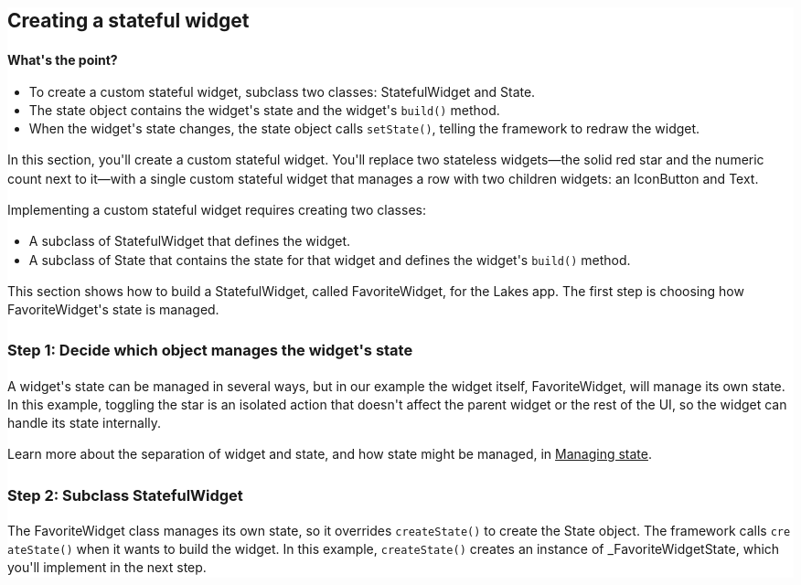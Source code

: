 <a name="creating-stateful-widget"></a>
## Creating a stateful widget

<div class="whats-the-point" markdown="1">

<b> <a id="whats-the-point" class="anchor" href="#whats-the-point" aria-hidden="true"><span class="octicon octicon-link"></span></a>What's the point?</b>

* To create a custom stateful widget, subclass two classes:
  StatefulWidget and State.
* The state object contains the widget's state and the widget's `build()`
  method.
* When the widget's state changes, the state object calls
  `setState()`, telling the framework to redraw the widget.

</div>

In this section, you'll create a custom stateful widget.
You'll replace two stateless widgets&mdash;the solid red star and the
numeric count next to it&mdash;with a single custom
stateful widget that manages a row with two children widgets: an IconButton
and Text.

Implementing a custom stateful widget requires creating two classes:

* A subclass of StatefulWidget that defines the widget.
* A subclass of State that contains the state for that widget and defines
  the widget's `build()` method.

This section shows how to build a StatefulWidget, called FavoriteWidget,
for the Lakes app. The first step is choosing how FavoriteWidget's state
is managed.

<a name="step-1"></a>
### Step 1: Decide which object manages the widget's state

A widget's state can be managed in several ways, but in our example
the widget itself, FavoriteWidget, will manage its own state.
In this example, toggling the star is an isolated action that doesn't
affect the parent widget or the rest of the UI,
so the widget can handle its state internally.

Learn more about the separation of widget and state,
and how state might be managed, in [Managing state](#managing-state).

<a name="step-2"></a>
### Step 2: Subclass StatefulWidget

The FavoriteWidget class manages its own state, so it overrides
`createState()` to create the State object.
The framework calls `createState()` when it wants to build the widget.
In this example, `createState()` creates an instance of _FavoriteWidgetState,
which you'll implement in the next step.

